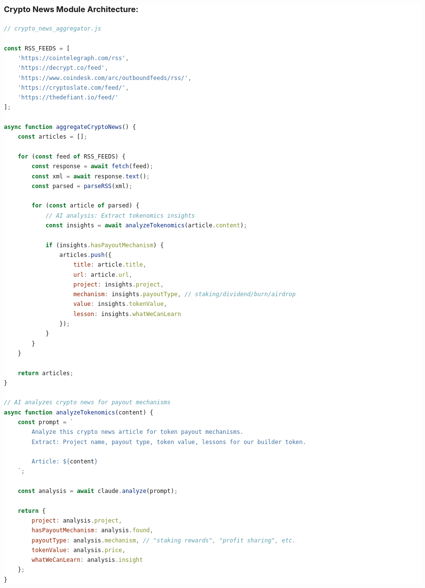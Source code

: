 ### **Crypto News Module Architecture:**

```javascript
// crypto_news_aggregator.js

const RSS_FEEDS = [
    'https://cointelegraph.com/rss',
    'https://decrypt.co/feed',
    'https://www.coindesk.com/arc/outboundfeeds/rss/',
    'https://cryptoslate.com/feed/',
    'https://thedefiant.io/feed/'
];

async function aggregateCryptoNews() {
    const articles = [];

    for (const feed of RSS_FEEDS) {
        const response = await fetch(feed);
        const xml = await response.text();
        const parsed = parseRSS(xml);

        for (const article of parsed) {
            // AI analysis: Extract tokenomics insights
            const insights = await analyzeTokenomics(article.content);

            if (insights.hasPayoutMechanism) {
                articles.push({
                    title: article.title,
                    url: article.url,
                    project: insights.project,
                    mechanism: insights.payoutType, // staking/dividend/burn/airdrop
                    value: insights.tokenValue,
                    lesson: insights.whatWeCanLearn
                });
            }
        }
    }

    return articles;
}

// AI analyzes crypto news for payout mechanisms
async function analyzeTokenomics(content) {
    const prompt = `
        Analyze this crypto news article for token payout mechanisms.
        Extract: Project name, payout type, token value, lessons for our builder token.

        Article: ${content}
    `;

    const analysis = await claude.analyze(prompt);

    return {
        project: analysis.project,
        hasPayoutMechanism: analysis.found,
        payoutType: analysis.mechanism, // "staking rewards", "profit sharing", etc.
        tokenValue: analysis.price,
        whatWeCanLearn: analysis.insight
    };
}
```
